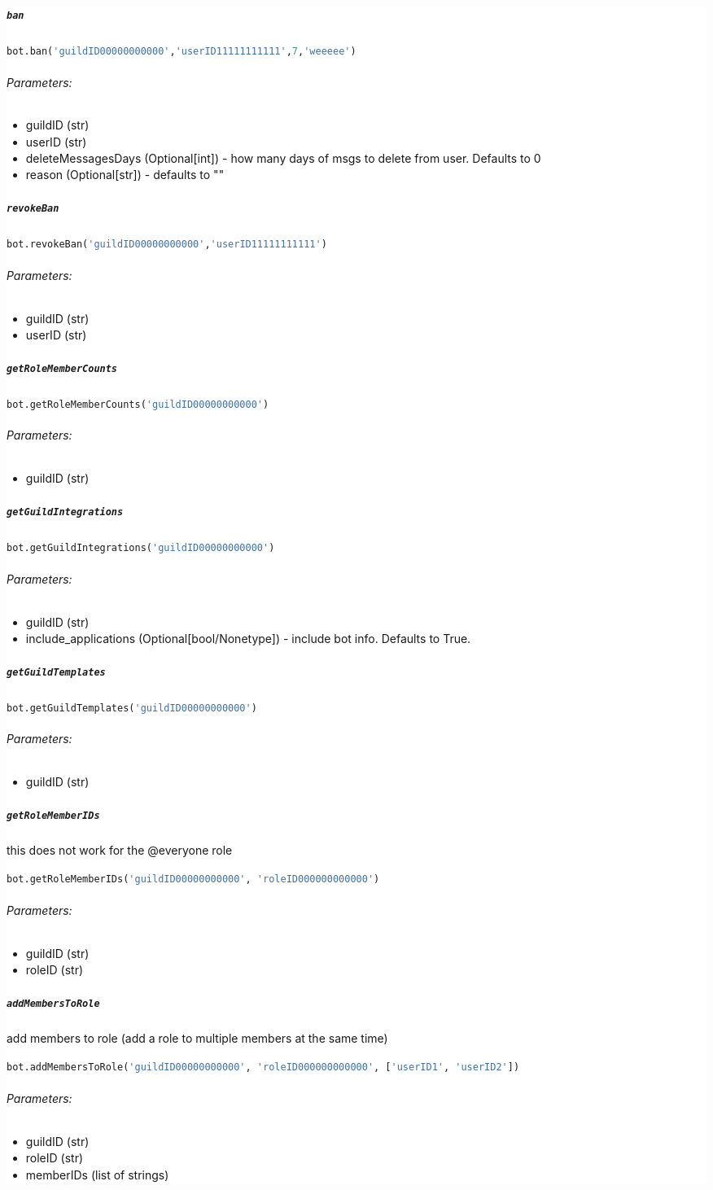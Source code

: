 ##### ```ban```
```python
bot.ban('guildID00000000000','userID11111111111',7,'weeeee')
```
###### Parameters:
- guildID (str)
- userID (str)
- deleteMessagesDays (Optional[int]) - how many days of msgs to delete from user. Defaults to 0
- reason (Optional[str]) - defaults to ""

##### ```revokeBan```
```python
bot.revokeBan('guildID00000000000','userID11111111111')
```
###### Parameters:
- guildID (str)
- userID (str)

##### ```getRoleMemberCounts```
```python
bot.getRoleMemberCounts('guildID00000000000')
```
###### Parameters:
- guildID (str)

##### ```getGuildIntegrations```
```python
bot.getGuildIntegrations('guildID00000000000')
```
###### Parameters:
- guildID (str)
- include_applications (Optional[bool/Nonetype]) - include bot info. Defaults to True.

##### ```getGuildTemplates```
```python
bot.getGuildTemplates('guildID00000000000')
```
###### Parameters:
- guildID (str)

##### ```getRoleMemberIDs```
this does not work for the @everyone role
```python
bot.getRoleMemberIDs('guildID00000000000', 'roleID000000000000')
```
###### Parameters:
- guildID (str)
- roleID (str)

##### ```addMembersToRole```
add members to role (add a role to multiple members at the same time)
```python
bot.addMembersToRole('guildID00000000000', 'roleID000000000000', ['userID1', 'userID2'])
```
###### Parameters:
- guildID (str)
- roleID (str)
- memberIDs (list of strings)
